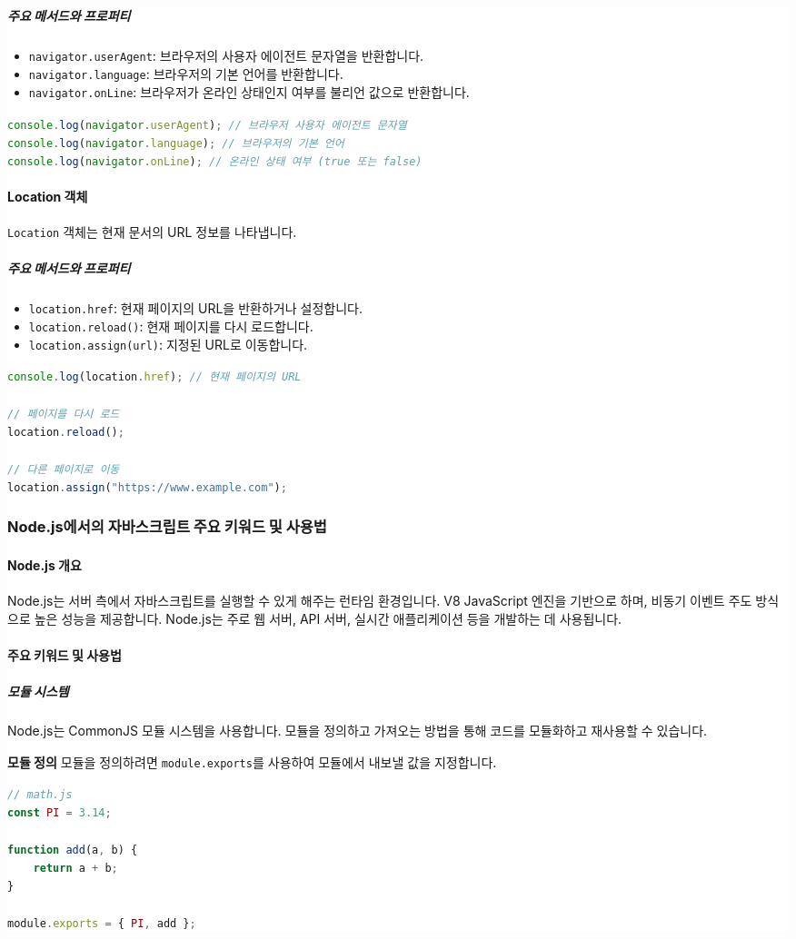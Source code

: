 ##### 주요 메서드와 프로퍼티
- `navigator.userAgent`: 브라우저의 사용자 에이전트 문자열을 반환합니다.
- `navigator.language`: 브라우저의 기본 언어를 반환합니다.
- `navigator.onLine`: 브라우저가 온라인 상태인지 여부를 불리언 값으로 반환합니다.

```javascript
console.log(navigator.userAgent); // 브라우저 사용자 에이전트 문자열
console.log(navigator.language); // 브라우저의 기본 언어
console.log(navigator.onLine); // 온라인 상태 여부 (true 또는 false)
```

#### Location 객체
`Location` 객체는 현재 문서의 URL 정보를 나타냅니다.

##### 주요 메서드와 프로퍼티
- `location.href`: 현재 페이지의 URL을 반환하거나 설정합니다.
- `location.reload()`: 현재 페이지를 다시 로드합니다.
- `location.assign(url)`: 지정된 URL로 이동합니다.

```javascript
console.log(location.href); // 현재 페이지의 URL

// 페이지를 다시 로드
location.reload();

// 다른 페이지로 이동
location.assign("https://www.example.com");
```


### Node.js에서의 자바스크립트 주요 키워드 및 사용법

#### Node.js 개요
Node.js는 서버 측에서 자바스크립트를 실행할 수 있게 해주는 런타임 환경입니다. V8 JavaScript 엔진을 기반으로 하며, 비동기 이벤트 주도 방식으로 높은 성능을 제공합니다. Node.js는 주로 웹 서버, API 서버, 실시간 애플리케이션 등을 개발하는 데 사용됩니다.

#### 주요 키워드 및 사용법

##### 모듈 시스템
Node.js는 CommonJS 모듈 시스템을 사용합니다. 모듈을 정의하고 가져오는 방법을 통해 코드를 모듈화하고 재사용할 수 있습니다.

**모듈 정의**
모듈을 정의하려면 `module.exports`를 사용하여 모듈에서 내보낼 값을 지정합니다.

```javascript
// math.js
const PI = 3.14;

function add(a, b) {
    return a + b;
}

module.exports = { PI, add };
```
